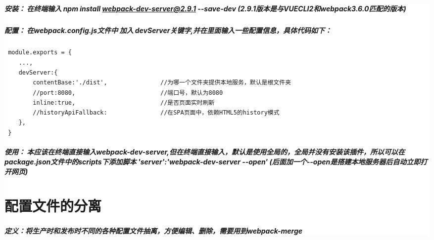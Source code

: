 ##### 安装： 在终端输入 npm install webpack-dev-server@2.9.1 --save-dev   (2.9.1版本是与VUECLI2和webpack3.6.0匹配的版本)

##### 配置： 在webpack.config.js文件中 加入 devServer关键字,并在里面输入一些配置信息，具体代码如下：

#####

     module.exports = {
        ...,
        devServer:{
            contentBase:'./dist',               //为哪一个文件夹提供本地服务，默认是根文件夹
            //port:8080,                        //端口号，默认为8080
            inline:true,                        //是否页面实时刷新
            //historyApiFallback:               //在SPA页面中，依赖HTML5的history模式
        },
     }

##### 使用： 本应该在终端直接输入webpack-dev-server,但在终端直接输入，默认是使用全局的，全局并没有安装该插件，所以可以在 package.json文件中的scripts下添加脚本 'server':'webpack-dev-server --open'            (后面加一个--open是搭建本地服务器后自动立即打开网页)

# 配置文件的分离
##### 定义：将生产时和发布时不同的各种配置文件抽离，方便编辑、删除，需要用到webpack-merge
